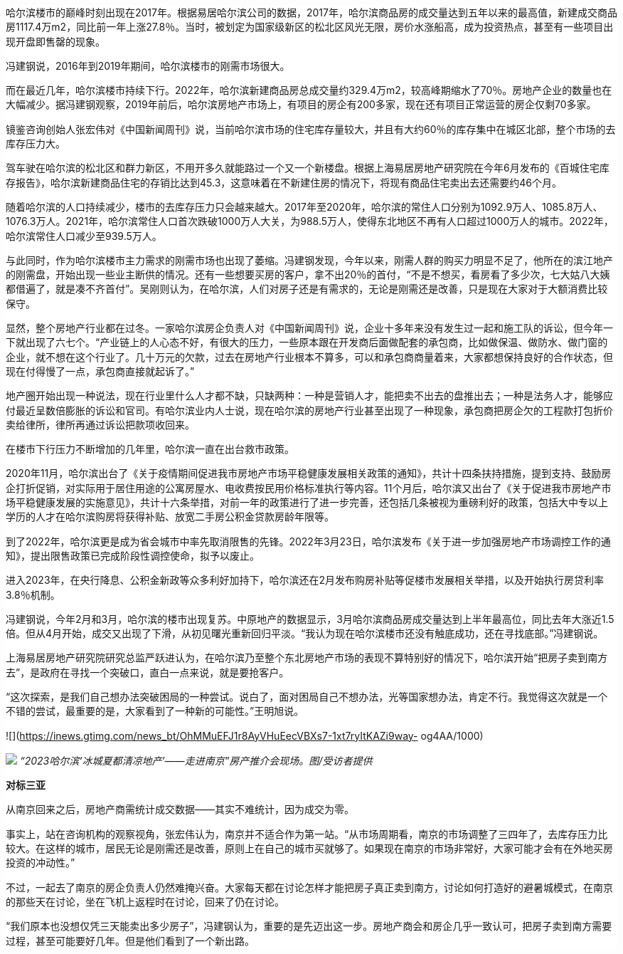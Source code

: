 哈尔滨楼市的巅峰时刻出现在2017年。根据易居哈尔滨公司的数据，2017年，哈尔滨商品房的成交量达到五年以来的最高值，新建成交商品房1117.4万m2，同比前一年上涨27.8％。当时，被划定为国家级新区的松北区风光无限，房价水涨船高，成为投资热点，甚至有一些项目出现开盘即售罄的现象。

冯建钢说，2016年到2019年期间，哈尔滨楼市的刚需市场很大。

而在最近几年，哈尔滨楼市持续下行。2022年，哈尔滨新建商品房总成交量约329.4万m2，较高峰期缩水了70％。房地产企业的数量也在大幅减少。据冯建钢观察，2019年前后，哈尔滨房地产市场上，有项目的房企有200多家，现在还有项目正常运营的房企仅剩70多家。

镜鉴咨询创始人张宏伟对《中国新闻周刊》说，当前哈尔滨市场的住宅库存量较大，并且有大约60％的库存集中在城区北部，整个市场的去库存压力大。

驾车驶在哈尔滨的松北区和群力新区，不用开多久就能路过一个又一个新楼盘。根据上海易居房地产研究院在今年6月发布的《百城住宅库存报告》，哈尔滨新建商品住宅的存销比达到45.3，这意味着在不新建住房的情况下，将现有商品住宅卖出去还需要约46个月。

随着哈尔滨的人口持续减少，楼市的去库存压力只会越来越大。2017年至2020年，哈尔滨的常住人口分别为1092.9万人、1085.8万人、1076.3万人。2021年，哈尔滨常住人口首次跌破1000万人大关，为988.5万人，使得东北地区不再有人口超过1000万人的城市。2022年，哈尔滨常住人口减少至939.5万人。

与此同时，作为哈尔滨楼市主力需求的刚需市场也出现了萎缩。冯建钢发现，今年以来，刚需人群的购买力明显不足了，他所在的滨江地产的刚需盘，开始出现一些业主断供的情况。还有一些想要买房的客户，拿不出20％的首付，“不是不想买，看房看了多少次，七大姑八大姨都借遍了，就是凑不齐首付”。吴刚则认为，在哈尔滨，人们对房子还是有需求的，无论是刚需还是改善，只是现在大家对于大额消费比较保守。

显然，整个房地产行业都在过冬。一家哈尔滨房企负责人对《中国新闻周刊》说，企业十多年来没有发生过一起和施工队的诉讼，但今年一下就出现了六七个。“产业链上的人心态不好，有很大的压力，一些原本跟在开发商后面做配套的承包商，比如做保温、做防水、做门窗的企业，就不想在这个行业了。几十万元的欠款，过去在房地产行业根本不算多，可以和承包商商量着来，大家都想保持良好的合作状态，但现在付得慢了一点，承包商直接就起诉了。”

地产圈开始出现一种说法，现在行业里什么人才都不缺，只缺两种：一种是营销人才，能把卖不出去的盘推出去；一种是法务人才，能够应付最近呈数倍膨胀的诉讼和官司。有哈尔滨业内人士说，现在哈尔滨的房地产行业甚至出现了一种现象，承包商把房企欠的工程款打包折价卖给律所，律所再通过诉讼把款项收回来。

在楼市下行压力不断增加的几年里，哈尔滨一直在出台救市政策。

2020年11月，哈尔滨出台了《关于疫情期间促进我市房地产市场平稳健康发展相关政策的通知》，共计十四条扶持措施，提到支持、鼓励房企打折促销，对实际用于居住用途的公寓房屋水、电收费按民用价格标准执行等内容。11个月后，哈尔滨又出台了《关于促进我市房地产市场平稳健康发展的实施意见》，共计十六条举措，对前一年的政策进行了进一步完善，还包括几条被视为重磅利好的政策，包括大中专以上学历的人才在哈尔滨购房将获得补贴、放宽二手房公积金贷款房龄年限等。

到了2022年，哈尔滨更是成为省会城市中率先取消限售的先锋。2022年3月23日，哈尔滨发布《关于进一步加强房地产市场调控工作的通知》，提出限售政策已完成阶段性调控使命，拟予以废止。

进入2023年，在央行降息、公积金新政等众多利好加持下，哈尔滨还在2月发布购房补贴等促楼市发展相关举措，以及开始执行房贷利率3.8％机制。

冯建钢说，今年2月和3月，哈尔滨的楼市出现复苏。中原地产的数据显示，3月哈尔滨商品房成交量达到上半年最高位，同比去年大涨近1.5倍。但从4月开始，成交又出现了下滑，从初见曙光重新回归平淡。“我认为现在哈尔滨楼市还没有触底成功，还在寻找底部。”冯建钢说。

上海易居房地产研究院研究总监严跃进认为，在哈尔滨乃至整个东北房地产市场的表现不算特别好的情况下，哈尔滨开始“把房子卖到南方去”，是政府在寻找一个突破口，直白一点来说，就是要抢客户。

“这次探索，是我们自己想办法突破困局的一种尝试。说白了，面对困局自己不想办法，光等国家想办法，肯定不行。我觉得这次就是一个不错的尝试，最重要的是，大家看到了一种新的可能性。”王明旭说。

![](https://inews.gtimg.com/news_bt/OhMMuEFJ1r8AyVHuEecVBXs7-1xt7ryItKAZi9way-
og4AA/1000)

![](https://inews.gtimg.com/news_bt/O-Uc0LOhWzXUnPEJND80Um7HuasL2K6EwmDGDpKYI9HHUAA/1000)
_“2023哈尔滨‘冰城夏都清凉地产’——走进南京”房产推介会现场。图/受访者提供_

**对标三亚**

从南京回来之后，房地产商需统计成交数据——其实不难统计，因为成交为零。

事实上，站在咨询机构的观察视角，张宏伟认为，南京并不适合作为第一站。“从市场周期看，南京的市场调整了三四年了，去库存压力比较大。在这样的城市，居民无论是刚需还是改善，原则上在自己的城市买就够了。如果现在南京的市场非常好，大家可能才会有在外地买房投资的冲动性。”

不过，一起去了南京的房企负责人仍然难掩兴奋。大家每天都在讨论怎样才能把房子真正卖到南方，讨论如何打造好的避暑城模式，在南京的那些天在讨论，坐在飞机上返程时在讨论，回来了仍在讨论。

“我们原本也没想仅凭三天能卖出多少房子”，冯建钢认为，重要的是先迈出这一步。房地产商会和房企几乎一致认可，把房子卖到南方需要过程，甚至可能要好几年。但是他们看到了一个新出路。
